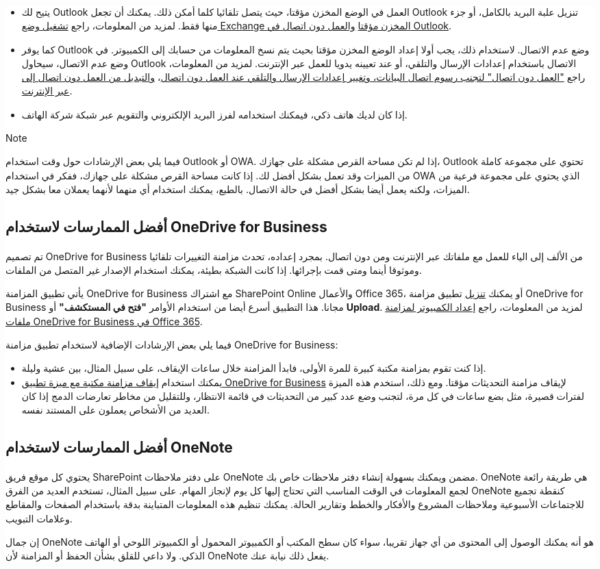 - يتيح لك Outlook العمل في الوضع المخزن مؤقتا، حيث يتصل تلقائيا كلما أمكن ذلك. يمكنك أن تجعل Outlook تنزيل علبة البريد بالكامل، أو جزء منها فقط. لمزيد من المعلومات، راجع [تشغيل وضع Exchange المخزن مؤقتا](https://support.office.com/article/7885af08-9a60-4ec3-850a-e221c1ed0c1c) [والعمل دون اتصال في Outlook](https://support.office.com/article/f3a1251c-6dd5-4208-aef9-7c8c9522d633).

- كما يوفر Outlook وضع عدم الاتصال. لاستخدام ذلك، يجب أولا إعداد الوضع المخزن مؤقتا بحيث يتم نسخ المعلومات من حسابك إلى الكمبيوتر. في وضع عدم الاتصال، سيحاول Outlook الاتصال باستخدام إعدادات الإرسال والتلقي، أو عند تعيينه يدويا للعمل عبر الإنترنت. لمزيد من المعلومات، راجع ["العمل دون اتصال" لتجنب رسوم اتصال البيانات](https://support.office.com/article/827fe51f-5609-4062-82b4-3578057f9282)[، وتغيير إعدادات الإرسال والتلقي عند العمل دون اتصال](https://support.office.com/article/f681ec10-cb14-40cb-8709-1909a13c304a)، [والتبديل من العمل دون اتصال إلى عبر الإنترنت](https://support.office.com/article/2460e4a8-16c7-47fc-b204-b1549275aac9).

- إذا كان لديك هاتف ذكي، فيمكنك استخدامه لفرز البريد الإلكتروني والتقويم عبر شبكة شركة الهاتف.

> [!NOTE]
> فيما يلي بعض الإرشادات حول وقت استخدام Outlook أو OWA. إذا لم تكن مساحة القرص مشكلة على جهازك، Outlook تحتوي على مجموعة كاملة من الميزات وقد تعمل بشكل أفضل لك. إذا كانت مساحة القرص مشكلة على جهازك، ففكر في استخدام OWA الذي يحتوي على مجموعة فرعية من الميزات، ولكنه يعمل أيضا بشكل أفضل في حالة الاتصال. بالطبع، يمكنك استخدام أي منهما لأنهما يعملان معا بشكل جيد.

## <a name="best-practices-for-using-onedrive-for-business"></a>أفضل الممارسات لاستخدام OneDrive for Business

تم تصميم OneDrive for Business من الألف إلى الياء للعمل مع ملفاتك عبر الإنترنت ومن دون اتصال. بمجرد إعداده، تحدث مزامنة التغييرات تلقائيا وموثوقا أينما ومتى قمت بإجرائها. إذا كانت الشبكة بطيئة، يمكنك استخدام الإصدار غير المتصل من الملفات.

يأتي تطبيق المزامنة OneDrive for Business مع اشتراك SharePoint Online والأعمال Office 365، أو يمكنك [تنزيل](https://support.microsoft.com/kb/2903984) تطبيق مزامنة OneDrive for Business مجانا. هذا التطبيق أسرع أيضا من استخدام الأوامر **"فتح في المستكشف"** أو **Upload**. لمزيد من المعلومات، راجع [إعداد الكمبيوتر لمزامنة ملفات OneDrive for Business في Office 365](https://support.office.com/article/23e1f12b-d896-4cb1-a238-f91d19827a16).

فيما يلي بعض الإرشادات الإضافية لاستخدام تطبيق مزامنة OneDrive for Business:

- إذا كنت تقوم بمزامنة مكتبة كبيرة للمرة الأولى، فابدأ المزامنة خلال ساعات الإيقاف، على سبيل المثال، بين عشية وليلة.
- يمكنك استخدام [إيقاف مزامنة مكتبة مع ميزة تطبيق OneDrive for Business](https://support.office.com/article/a7e41f1f-3a98-4ca7-9443-f10250688330) لإيقاف مزامنة التحديثات مؤقتا. ومع ذلك، استخدم هذه الميزة لفترات قصيرة، مثل بضع ساعات في كل مرة، لتجنب وضع عدد كبير من التحديثات في قائمة الانتظار، وللتقليل من مخاطر تعارضات الدمج إذا كان العديد من الأشخاص يعملون على المستند نفسه.

## <a name="best-practices-for-using-onenote"></a>أفضل الممارسات لاستخدام OneNote

يحتوي كل موقع فريق SharePoint على دفتر ملاحظات OneNote مضمن ويمكنك بسهولة إنشاء دفتر ملاحظات خاص بك. OneNote هي طريقة رائعة لجمع المعلومات في الوقت المناسب التي تحتاج إليها كل يوم لإنجاز المهام. على سبيل المثال، تستخدم العديد من الفرق OneNote كنقطة تجميع للاجتماعات الأسبوعية وملاحظات المشروع والأفكار والخطط وتقارير الحالة. يمكنك تنظيم هذه المعلومات المتباينة بدقة باستخدام الصفحات والمقاطع وعلامات التبويب.

إن جمال OneNote هو أنه يمكنك الوصول إلى المحتوى من أي جهاز تقريبا، سواء كان سطح المكتب أو الكمبيوتر المحمول أو الكمبيوتر اللوحي أو الهاتف الذكي. ولا داعي للقلق بشأن الحفظ أو المزامنة لأن OneNote يفعل ذلك نيابة عنك.
